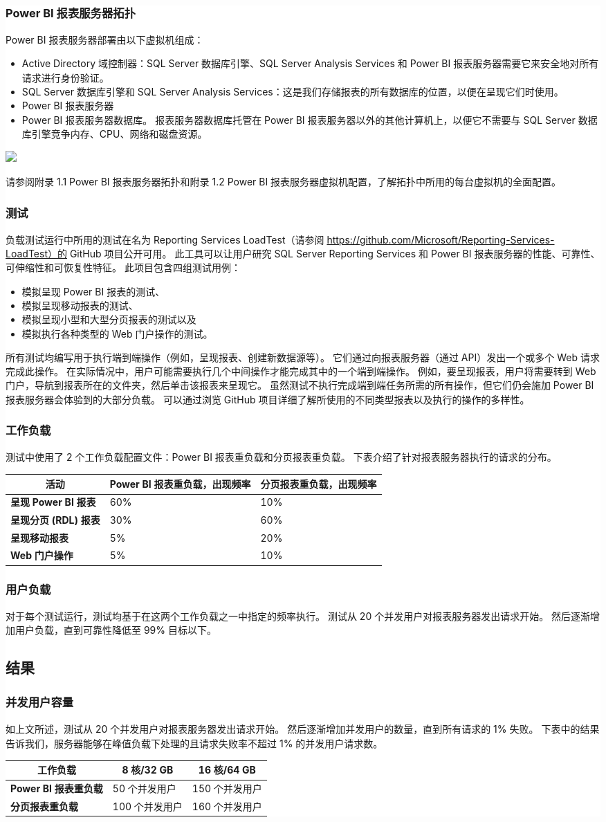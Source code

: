 ### <a name="power-bi-report-server-topology"></a>Power BI 报表服务器拓扑
Power BI 报表服务器部署由以下虚拟机组成：

* Active Directory 域控制器：SQL Server 数据库引擎、SQL Server Analysis Services 和 Power BI 报表服务器需要它来安全地对所有请求进行身份验证。
* SQL Server 数据库引擎和 SQL Server Analysis Services：这是我们存储报表的所有数据库的位置，以便在呈现它们时使用。
* Power BI 报表服务器
* Power BI 报表服务器数据库。 报表服务器数据库托管在 Power BI 报表服务器以外的其他计算机上，以便它不需要与 SQL Server 数据库引擎竞争内存、CPU、网络和磁盘资源。

![](media/capacity-planning/report-server-topology.png)

请参阅附录 1.1 Power BI 报表服务器拓扑和附录 1.2 Power BI 报表服务器虚拟机配置，了解拓扑中所用的每台虚拟机的全面配置。

### <a name="tests"></a>测试
负载测试运行中所用的测试在名为 Reporting Services LoadTest（请参阅 https://github.com/Microsoft/Reporting-Services-LoadTest）的 GitHub 项目公开可用。 此工具可以让用户研究 SQL Server Reporting Services 和 Power BI 报表服务器的性能、可靠性、可伸缩性和可恢复性特征。 此项目包含四组测试用例：

* 模拟呈现 Power BI 报表的测试、
* 模拟呈现移动报表的测试、
* 模拟呈现小型和大型分页报表的测试以及 
* 模拟执行各种类型的 Web 门户操作的测试。 

所有测试均编写用于执行端到端操作（例如，呈现报表、创建新数据源等）。 它们通过向报表服务器（通过 API）发出一个或多个 Web 请求完成此操作。 在实际情况中，用户可能需要执行几个中间操作才能完成其中的一个端到端操作。 例如，要呈现报表，用户将需要转到 Web 门户，导航到报表所在的文件夹，然后单击该报表来呈现它。 虽然测试不执行完成端到端任务所需的所有操作，但它们仍会施加 Power BI 报表服务器会体验到的大部分负载。 可以通过浏览 GitHub 项目详细了解所使用的不同类型报表以及执行的操作的多样性。

### <a name="workloads"></a>工作负载
测试中使用了 2 个工作负载配置文件：Power BI 报表重负载和分页报表重负载。 下表介绍了针对报表服务器执行的请求的分布。

| 活动 | Power BI 报表重负载，出现频率 | 分页报表重负载，出现频率 |
| --- | --- | --- |
| **呈现 Power BI 报表** |60% |10% |
| **呈现分页 (RDL) 报表** |30% |60% |
| **呈现移动报表** |5% |20% |
| **Web 门户操作** |5% |10% |

### <a name="user-load"></a>用户负载
对于每个测试运行，测试均基于在这两个工作负载之一中指定的频率执行。 测试从 20 个并发用户对报表服务器发出请求开始。 然后逐渐增加用户负载，直到可靠性降低至 99% 目标以下。

## <a name="results"></a>结果
### <a name="concurrent-user-capacity"></a>并发用户容量
如上文所述，测试从 20 个并发用户对报表服务器发出请求开始。 然后逐渐增加并发用户的数量，直到所有请求的 1% 失败。 下表中的结果告诉我们，服务器能够在峰值负载下处理的且请求失败率不超过 1% 的并发用户请求数。

| 工作负载 | 8 核/32 GB | 16 核/64 GB |
| --- | --- | --- |
| **Power BI 报表重负载** |50 个并发用户 |150 个并发用户 |
| **分页报表重负载** |100 个并发用户 |160 个并发用户 |
